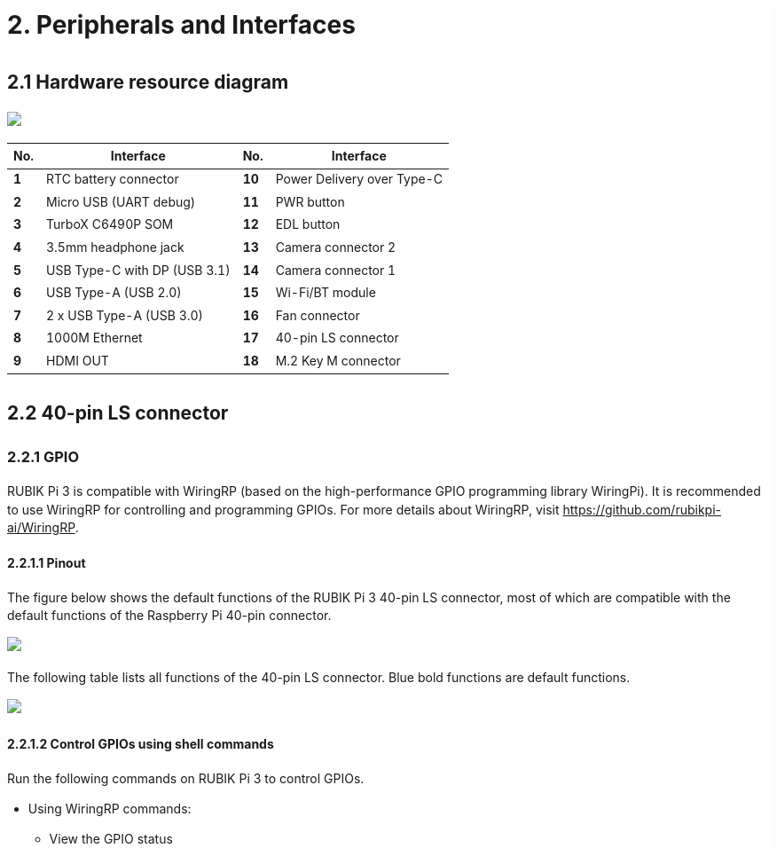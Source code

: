 # 2. Peripherals and Interfaces

## 2.1 Hardware resource diagram

![](images/image-67.jpg)

| **No.** | **Interface**                     | **No.** | **Interface**              |
| ------- | ----------------------------      | ------- | -------------------------- |
| **1**   | RTC battery connector             | **10**  | Power Delivery over Type-C |
| **2**   | Micro USB (UART debug)            | **11**  | PWR button                 |
| **3**   | TurboX C6490P SOM                 | **12**  | EDL button                 |
| **4**   | 3.5mm headphone jack              | **13**  | Camera connector 2         |
| **5**   | USB Type-C with DP (USB 3.1)      | **14**  | Camera connector 1         |
| **6**   | USB Type-A (USB 2.0)              | **15**  | Wi-Fi/BT module            |
| **7**   | 2 x USB Type-A (USB 3.0)          | **16**  | Fan connector              |
| **8**   | 1000M Ethernet                    | **17**  | 40-pin LS connector        |
| **9**   | HDMI OUT                          | **18**  | M.2 Key M connector        |

## 2.2 40-pin LS connector

### 2.2.1 GPIO

RUBIK Pi 3 is compatible with WiringRP (based on the high-performance GPIO programming library WiringPi). It is recommended to use WiringRP for controlling and programming GPIOs. For more details about WiringRP, visit https://github.com/rubikpi-ai/WiringRP.

#### 2.2.1.1 Pinout

The figure below shows the default functions of the RUBIK Pi 3 40-pin LS connector, most of which are compatible with the default functions of the Raspberry Pi 40-pin connector.

![](images/image-88.jpg)

The following table lists all functions of the 40-pin LS connector. Blue bold functions are default functions.

![](images/image-89.jpg)

#### 2.2.1.2 Control GPIOs using shell commands

Run the following commands on RUBIK Pi 3 to control GPIOs.

* Using WiringRP commands:

  * View the GPIO status
